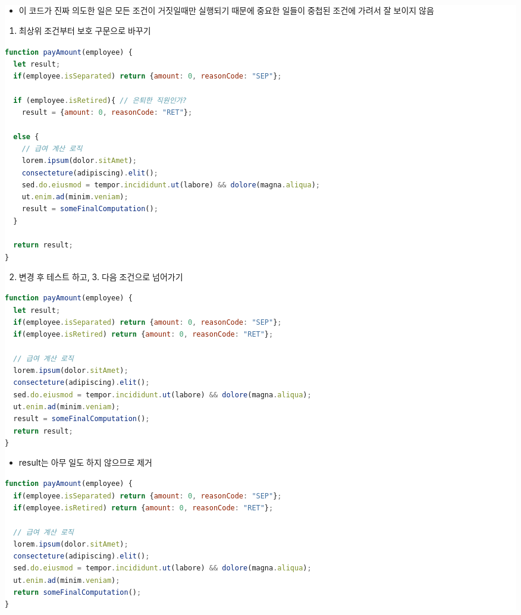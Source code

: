 - 이 코드가 진짜 의도한 일은 모든 조건이 거짓일때만 실행되기 때문에 중요한 일들이 중첩된 조건에 가려서 잘 보이지 않음

1. 최상위 조건부터 보호 구문으로 바꾸기

``` js
function payAmount(employee) {
  let result;
  if(employee.isSeparated) return {amount: 0, reasonCode: "SEP"};

  if (employee.isRetired){ // 은퇴한 직원인가?
    result = {amount: 0, reasonCode: "RET"};

  else {
    // 급여 계산 로직
    lorem.ipsum(dolor.sitAmet);
    consecteture(adipiscing).elit();
    sed.do.eiusmod = tempor.incididunt.ut(labore) && dolore(magna.aliqua);
    ut.enim.ad(minim.veniam);
    result = someFinalComputation();
  }
      
  return result;
}
```

2. 변경 후 테스트 하고, 3. 다음 조건으로 넘어가기

``` js
function payAmount(employee) {
  let result;
  if(employee.isSeparated) return {amount: 0, reasonCode: "SEP"};
  if(employee.isRetired) return {amount: 0, reasonCode: "RET"};
  
  // 급여 계산 로직
  lorem.ipsum(dolor.sitAmet);
  consecteture(adipiscing).elit();
  sed.do.eiusmod = tempor.incididunt.ut(labore) && dolore(magna.aliqua);
  ut.enim.ad(minim.veniam);
  result = someFinalComputation();
  return result;
}
```

- result는 아무 일도 하지 않으므로 제거

``` js
function payAmount(employee) {
  if(employee.isSeparated) return {amount: 0, reasonCode: "SEP"};
  if(employee.isRetired) return {amount: 0, reasonCode: "RET"};
  
  // 급여 계산 로직
  lorem.ipsum(dolor.sitAmet);
  consecteture(adipiscing).elit();
  sed.do.eiusmod = tempor.incididunt.ut(labore) && dolore(magna.aliqua);
  ut.enim.ad(minim.veniam);
  return someFinalComputation();
}
```
